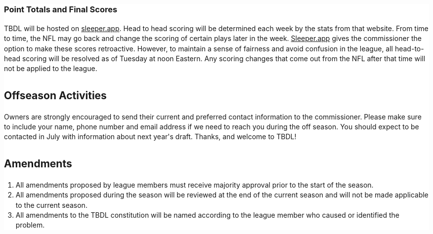 ### Point Totals and Final Scores

TBDL will be hosted on [sleeper.app](https://sleeper.app). Head to head scoring will be determined each week by the stats from that website. From time to time, the NFL may go back and change the scoring of certain plays later in the week. [Sleeper.app](https://sleeper.app) gives the commissioner the option to make these scores retroactive. However, to maintain a sense of fairness and avoid confusion in the league, all head-to-head scoring will be resolved as of Tuesday at noon Eastern. Any scoring changes that come out from the NFL after that time will not be applied to the league.

## Offseason Activities

Owners are strongly encouraged to send their current and preferred contact information to the commissioner. Please make sure to include your name, phone number and email address if we need to reach you during the off season. You should expect to be contacted in July with information about next year's draft. Thanks, and welcome to TBDL!

## Amendments

1. All amendments proposed by league members must receive majority approval prior to the start of the season.
1. All amendments proposed during the season will be reviewed at the end of the current season and will not be made applicable to the current season.
1. All amendments to the TBDL constitution will be named according to the league member who caused or identified the problem.
